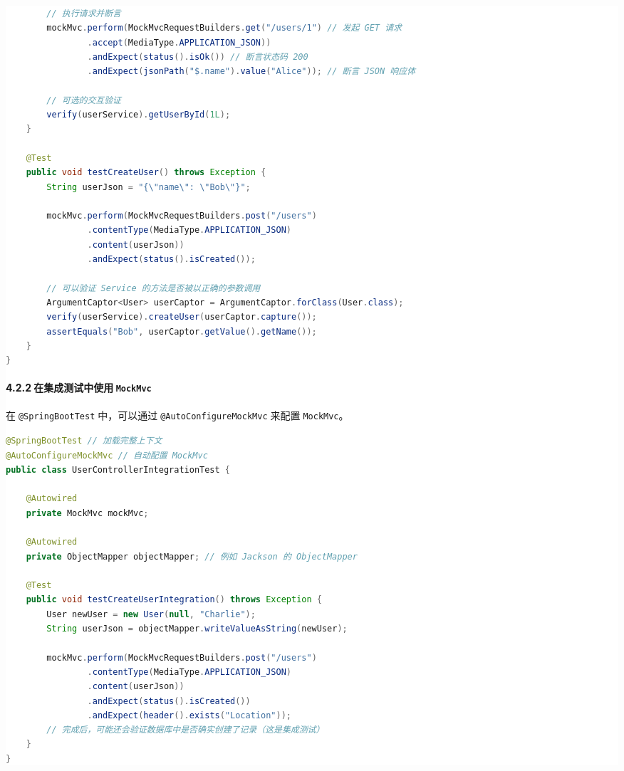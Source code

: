 ```java
        // 执行请求并断言
        mockMvc.perform(MockMvcRequestBuilders.get("/users/1") // 发起 GET 请求
                .accept(MediaType.APPLICATION_JSON))
                .andExpect(status().isOk()) // 断言状态码 200
                .andExpect(jsonPath("$.name").value("Alice")); // 断言 JSON 响应体

        // 可选的交互验证
        verify(userService).getUserById(1L);
    }

    @Test
    public void testCreateUser() throws Exception {
        String userJson = "{\"name\": \"Bob\"}";

        mockMvc.perform(MockMvcRequestBuilders.post("/users")
                .contentType(MediaType.APPLICATION_JSON)
                .content(userJson))
                .andExpect(status().isCreated());

        // 可以验证 Service 的方法是否被以正确的参数调用
        ArgumentCaptor<User> userCaptor = ArgumentCaptor.forClass(User.class);
        verify(userService).createUser(userCaptor.capture());
        assertEquals("Bob", userCaptor.getValue().getName());
    }
}
```

#### 4.2.2 在集成测试中使用 `MockMvc`

在 `@SpringBootTest` 中，可以通过 `@AutoConfigureMockMvc` 来配置 `MockMvc`。

```java
@SpringBootTest // 加载完整上下文
@AutoConfigureMockMvc // 自动配置 MockMvc
public class UserControllerIntegrationTest {

    @Autowired
    private MockMvc mockMvc;

    @Autowired
    private ObjectMapper objectMapper; // 例如 Jackson 的 ObjectMapper

    @Test
    public void testCreateUserIntegration() throws Exception {
        User newUser = new User(null, "Charlie");
        String userJson = objectMapper.writeValueAsString(newUser);

        mockMvc.perform(MockMvcRequestBuilders.post("/users")
                .contentType(MediaType.APPLICATION_JSON)
                .content(userJson))
                .andExpect(status().isCreated())
                .andExpect(header().exists("Location"));
        // 完成后，可能还会验证数据库中是否确实创建了记录（这是集成测试）
    }
}
```
